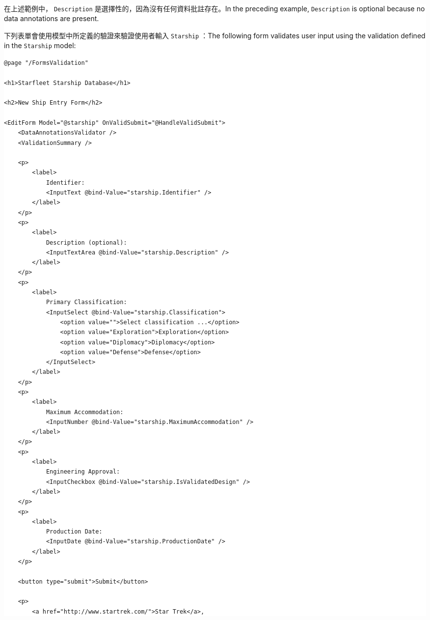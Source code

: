 <span data-ttu-id="e8b4a-136">在上述範例中， `Description` 是選擇性的，因為沒有任何資料批註存在。</span><span class="sxs-lookup"><span data-stu-id="e8b4a-136">In the preceding example, `Description` is optional because no data annotations are present.</span></span>

<span data-ttu-id="e8b4a-137">下列表單會使用模型中所定義的驗證來驗證使用者輸入 `Starship` ：</span><span class="sxs-lookup"><span data-stu-id="e8b4a-137">The following form validates user input using the validation defined in the `Starship` model:</span></span>

```razor
@page "/FormsValidation"

<h1>Starfleet Starship Database</h1>

<h2>New Ship Entry Form</h2>

<EditForm Model="@starship" OnValidSubmit="@HandleValidSubmit">
    <DataAnnotationsValidator />
    <ValidationSummary />

    <p>
        <label>
            Identifier:
            <InputText @bind-Value="starship.Identifier" />
        </label>
    </p>
    <p>
        <label>
            Description (optional):
            <InputTextArea @bind-Value="starship.Description" />
        </label>
    </p>
    <p>
        <label>
            Primary Classification:
            <InputSelect @bind-Value="starship.Classification">
                <option value="">Select classification ...</option>
                <option value="Exploration">Exploration</option>
                <option value="Diplomacy">Diplomacy</option>
                <option value="Defense">Defense</option>
            </InputSelect>
        </label>
    </p>
    <p>
        <label>
            Maximum Accommodation:
            <InputNumber @bind-Value="starship.MaximumAccommodation" />
        </label>
    </p>
    <p>
        <label>
            Engineering Approval:
            <InputCheckbox @bind-Value="starship.IsValidatedDesign" />
        </label>
    </p>
    <p>
        <label>
            Production Date:
            <InputDate @bind-Value="starship.ProductionDate" />
        </label>
    </p>

    <button type="submit">Submit</button>

    <p>
        <a href="http://www.startrek.com/">Star Trek</a>, 
```